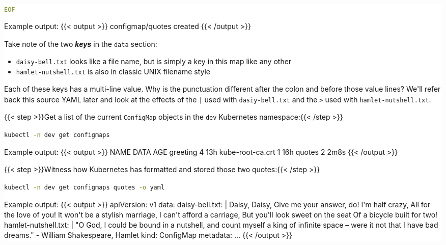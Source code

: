 ```yaml
EOF
```

Example output:
{{< output >}}
configmap/quotes created
{{< /output >}}

Take note of the two ***keys*** in the `data` section:
- `daisy-bell.txt` looks like a file name, but is simply a key in this map like any other
- `hamlet-nutshell.txt` is also in classic UNIX filename style

Each of these keys has a multi-line value.
Why is the punctuation different after the colon and before those value lines?
We'll refer back this source YAML later and look at the effects of the `|` used with `dasiy-bell.txt` and the `>` used with `hamlet-nutshell.txt`.

{{< step >}}Get a list of the current `ConfigMap` objects in the `dev` Kubernetes namespace:{{< /step >}}
```bash
kubectl -n dev get configmaps
```

Example output:
{{< output >}}
NAME               DATA   AGE
greeting           4      13h
kube-root-ca.crt   1      16h
quotes             2      2m8s
{{< /output >}}

{{< step >}}Witness how Kubernetes has formatted and stored those two quotes:{{< /step >}}

```bash
kubectl -n dev get configmaps quotes -o yaml
```

Example output:
{{< output >}}
apiVersion: v1
data:
  daisy-bell.txt: |
    Daisy, Daisy,
    Give me your answer, do!
    I'm half crazy,
    All for the love of you!
    It won't be a stylish marriage,
    I can't afford a carriage,
    But you'll look sweet on the seat
    Of a bicycle built for two!
  hamlet-nutshell.txt: |
    "O God,  I could be bound in a nutshell,  and count myself a king of infinite space –  were it not that I have bad dreams." - William Shakespeare, Hamlet
kind: ConfigMap
metadata:
...
{{< /output >}}
